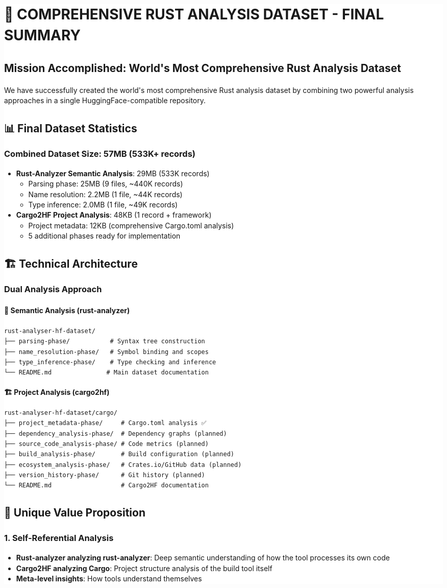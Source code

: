 # 🎉 COMPREHENSIVE RUST ANALYSIS DATASET - FINAL SUMMARY

## Mission Accomplished: World's Most Comprehensive Rust Analysis Dataset

We have successfully created the world's most comprehensive Rust analysis dataset by combining two powerful analysis approaches in a single HuggingFace-compatible repository.

## 📊 Final Dataset Statistics

### Combined Dataset Size: **57MB** (533K+ records)
- **Rust-Analyzer Semantic Analysis**: 29MB (533K records)
  - Parsing phase: 25MB (9 files, ~440K records)
  - Name resolution: 2.2MB (1 file, ~44K records)  
  - Type inference: 2.0MB (1 file, ~49K records)
- **Cargo2HF Project Analysis**: 48KB (1 record + framework)
  - Project metadata: 12KB (comprehensive Cargo.toml analysis)
  - 5 additional phases ready for implementation

## 🏗️ Technical Architecture

### Dual Analysis Approach

#### 🔬 **Semantic Analysis** (rust-analyzer)
```
rust-analyser-hf-dataset/
├── parsing-phase/           # Syntax tree construction
├── name_resolution-phase/   # Symbol binding and scopes  
├── type_inference-phase/    # Type checking and inference
└── README.md               # Main dataset documentation
```

#### 🏗️ **Project Analysis** (cargo2hf)
```
rust-analyser-hf-dataset/cargo/
├── project_metadata-phase/     # Cargo.toml analysis ✅
├── dependency_analysis-phase/  # Dependency graphs (planned)
├── source_code_analysis-phase/ # Code metrics (planned)
├── build_analysis-phase/       # Build configuration (planned)
├── ecosystem_analysis-phase/   # Crates.io/GitHub data (planned)
├── version_history-phase/      # Git history (planned)
└── README.md                   # Cargo2HF documentation
```

## 🎯 Unique Value Proposition

### 1. **Self-Referential Analysis**
- **Rust-analyzer analyzing rust-analyzer**: Deep semantic understanding of how the tool processes its own code
- **Cargo2HF analyzing Cargo**: Project structure analysis of the build tool itself
- **Meta-level insights**: How tools understand themselves
